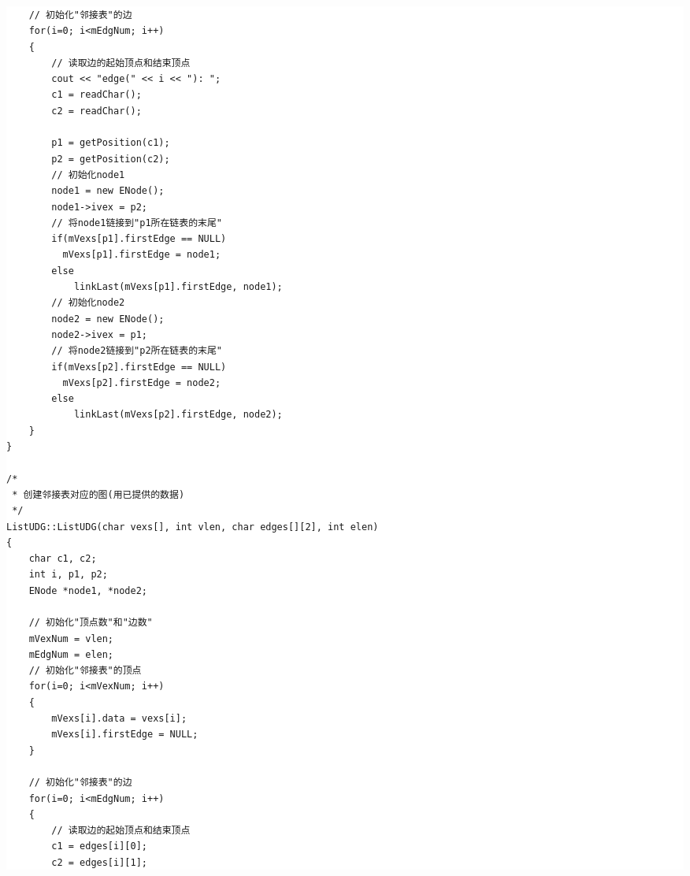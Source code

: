         // 初始化"邻接表"的边
        for(i=0; i<mEdgNum; i++)
        {
            // 读取边的起始顶点和结束顶点
            cout << "edge(" << i << "): ";
            c1 = readChar();
            c2 = readChar();
    
            p1 = getPosition(c1);
            p2 = getPosition(c2);
            // 初始化node1
            node1 = new ENode();
            node1->ivex = p2;
            // 将node1链接到"p1所在链表的末尾"
            if(mVexs[p1].firstEdge == NULL)
              mVexs[p1].firstEdge = node1;
            else
                linkLast(mVexs[p1].firstEdge, node1);
            // 初始化node2
            node2 = new ENode();
            node2->ivex = p1;
            // 将node2链接到"p2所在链表的末尾"
            if(mVexs[p2].firstEdge == NULL)
              mVexs[p2].firstEdge = node2;
            else
                linkLast(mVexs[p2].firstEdge, node2);
        }
    }
    
    /*
     * 创建邻接表对应的图(用已提供的数据)
     */
    ListUDG::ListUDG(char vexs[], int vlen, char edges[][2], int elen)
    {
        char c1, c2;
        int i, p1, p2;
        ENode *node1, *node2;
    
        // 初始化"顶点数"和"边数"
        mVexNum = vlen;
        mEdgNum = elen;
        // 初始化"邻接表"的顶点
        for(i=0; i<mVexNum; i++)
        {
            mVexs[i].data = vexs[i];
            mVexs[i].firstEdge = NULL;
        }
    
        // 初始化"邻接表"的边
        for(i=0; i<mEdgNum; i++)
        {
            // 读取边的起始顶点和结束顶点
            c1 = edges[i][0];
            c2 = edges[i][1];
    